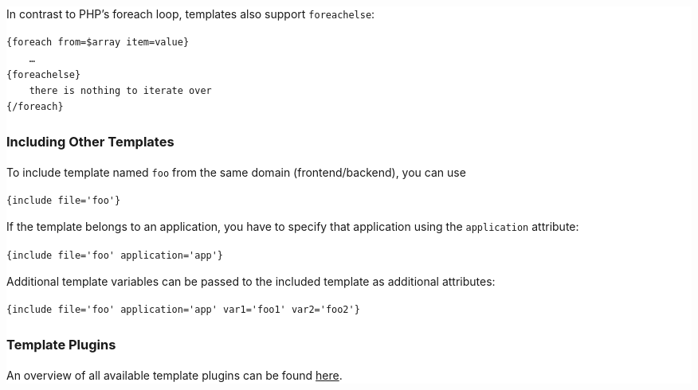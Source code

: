 In contrast to PHP’s foreach loop, templates also support `foreachelse`:

```smarty
{foreach from=$array item=value}
	…
{foreachelse}
	there is nothing to iterate over
{/foreach}
```

### Including Other Templates

To include template named `foo` from the same domain (frontend/backend), you can use

```smarty
{include file='foo'}
```

If the template belongs to an application, you have to specify that application using the `application` attribute:

```smarty
{include file='foo' application='app'}
```

Additional template variables can be passed to the included template as additional attributes:

```smarty
{include file='foo' application='app' var1='foo1' var2='foo2'}
```

### Template Plugins

An overview of all available template plugins can be found [here](view_template-plugins.html).
